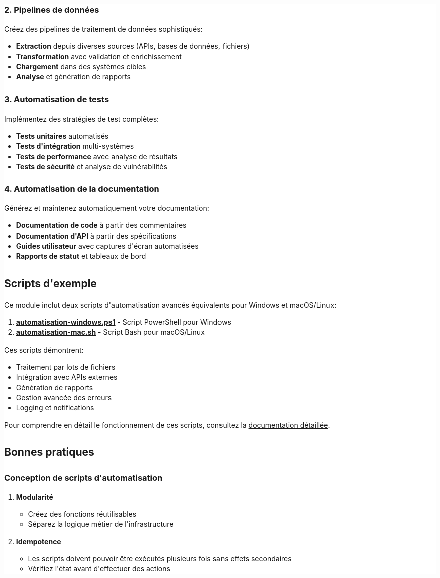 ### 2. Pipelines de données

Créez des pipelines de traitement de données sophistiqués:

- **Extraction** depuis diverses sources (APIs, bases de données, fichiers)
- **Transformation** avec validation et enrichissement
- **Chargement** dans des systèmes cibles
- **Analyse** et génération de rapports

### 3. Automatisation de tests

Implémentez des stratégies de test complètes:

- **Tests unitaires** automatisés
- **Tests d'intégration** multi-systèmes
- **Tests de performance** avec analyse de résultats
- **Tests de sécurité** et analyse de vulnérabilités

### 4. Automatisation de la documentation

Générez et maintenez automatiquement votre documentation:

- **Documentation de code** à partir des commentaires
- **Documentation d'API** à partir des spécifications
- **Guides utilisateur** avec captures d'écran automatisées
- **Rapports de statut** et tableaux de bord

## Scripts d'exemple

Ce module inclut deux scripts d'automatisation avancés équivalents pour Windows et macOS/Linux:

1. [**automatisation-windows.ps1**](./automatisation-windows.ps1) - Script PowerShell pour Windows
2. [**automatisation-mac.sh**](./automatisation-mac.sh) - Script Bash pour macOS/Linux

Ces scripts démontrent:
- Traitement par lots de fichiers
- Intégration avec APIs externes
- Génération de rapports
- Gestion avancée des erreurs
- Logging et notifications

Pour comprendre en détail le fonctionnement de ces scripts, consultez la [documentation détaillée](./documentation-scripts.md).

## Bonnes pratiques

### Conception de scripts d'automatisation

1. **Modularité**
   - Créez des fonctions réutilisables
   - Séparez la logique métier de l'infrastructure

2. **Idempotence**
   - Les scripts doivent pouvoir être exécutés plusieurs fois sans effets secondaires
   - Vérifiez l'état avant d'effectuer des actions
